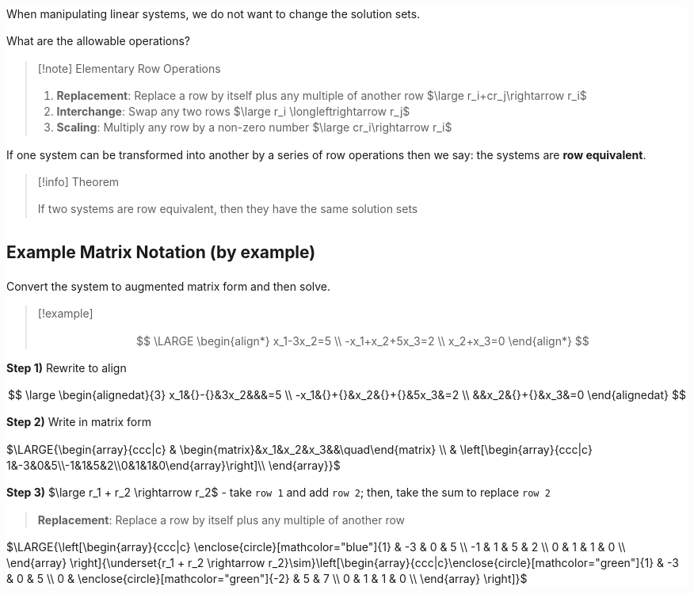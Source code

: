 When manipulating linear systems, we do not want to change the solution sets.

What are the allowable operations?

> [!note] Elementary Row Operations
>
> 1. **Replacement**: Replace a row by itself plus any multiple of another row $\large r_i+cr_j\rightarrow r_i$
> 2. **Interchange**: Swap any two rows $\large r_i \longleftrightarrow r_j$
> 3. **Scaling**: Multiply any row by a non-zero number $\large cr_i\rightarrow r_i$

If one system can be transformed into another by a series of row operations then we say:
the systems are **row equivalent**.

> [!info] Theorem
>
> If two systems are row equivalent, then they have the same solution sets

## Example Matrix Notation (by example)

Convert the system to augmented matrix form and then solve.

> [!example]
>
> $$
> \LARGE
> \begin{align*}
> x_1-3x_2=5 \\
> -x_1+x_2+5x_3=2 \\
> x_2+x_3=0
> \end{align*}
> $$

**Step 1)** Rewrite to align

$$
\large
\begin{alignedat}{3}
x_1&{}-{}&3x_2&&&=5 \\
-x_1&{}+{}&x_2&{}+{}&5x_3&=2 \\
&&x_2&{}+{}&x_3&=0
\end{alignedat}
$$

**Step 2)** Write in matrix form

$\LARGE{\begin{array}{ccc|c} & \begin{matrix}&x_1&x_2&x_3&&\quad\end{matrix} \\ & \left[\begin{array}{ccc|c} 1&-3&0&5\\-1&1&5&2\\0&1&1&0\end{array}\right]\\ \end{array}}$

**Step 3)** $\large r_1 + r_2 \rightarrow r_2$ - take `row 1` and add `row 2`; then, take the sum to replace `row 2`

> **Replacement**: Replace a row by itself plus any multiple of another row

$\LARGE{\left[\begin{array}{ccc|c} \enclose{circle}[mathcolor="blue"]{1} & -3 & 0 & 5 \\ -1 & 1 & 5 & 2 \\ 0 & 1 & 1 & 0 \\ \end{array} \right]{\underset{r_1 + r_2 \rightarrow r_2}\sim}\left[\begin{array}{ccc|c}\enclose{circle}[mathcolor="green"]{1} & -3 & 0 & 5 \\ 0 & \enclose{circle}[mathcolor="green"]{-2} & 5 & 7 \\ 0 & 1 & 1 & 0 \\ \end{array} \right]}$
